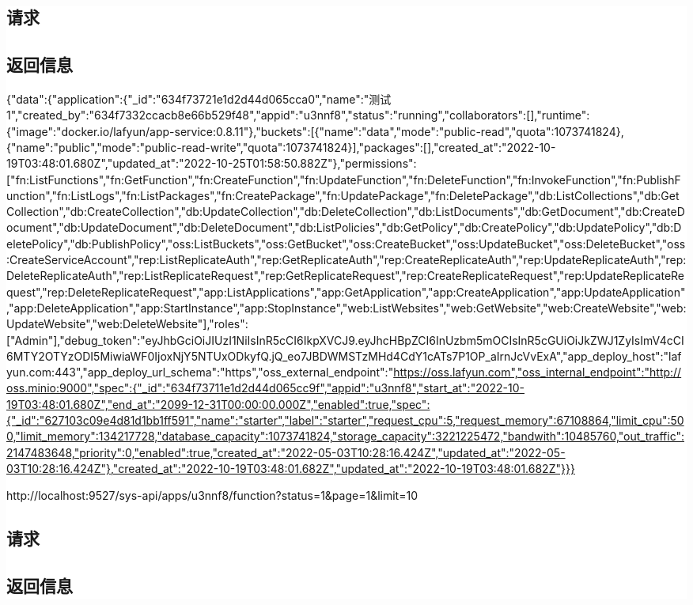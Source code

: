## 请求

## 返回信息
{"data":{"application":{"_id":"634f73721e1d2d44d065cca0","name":"测试1","created_by":"634f7332ccacb8e66b529f48","appid":"u3nnf8","status":"running","collaborators":[],"runtime":{"image":"docker.io/lafyun/app-service:0.8.11"},"buckets":[{"name":"data","mode":"public-read","quota":1073741824},{"name":"public","mode":"public-read-write","quota":1073741824}],"packages":[],"created_at":"2022-10-19T03:48:01.680Z","updated_at":"2022-10-25T01:58:50.882Z"},"permissions":["fn:ListFunctions","fn:GetFunction","fn:CreateFunction","fn:UpdateFunction","fn:DeleteFunction","fn:InvokeFunction","fn:PublishFunction","fn:ListLogs","fn:ListPackages","fn:CreatePackage","fn:UpdatePackage","fn:DeletePackage","db:ListCollections","db:GetCollection","db:CreateCollection","db:UpdateCollection","db:DeleteCollection","db:ListDocuments","db:GetDocument","db:CreateDocument","db:UpdateDocument","db:DeleteDocument","db:ListPolicies","db:GetPolicy","db:CreatePolicy","db:UpdatePolicy","db:DeletePolicy","db:PublishPolicy","oss:ListBuckets","oss:GetBucket","oss:CreateBucket","oss:UpdateBucket","oss:DeleteBucket","oss:CreateServiceAccount","rep:ListReplicateAuth","rep:GetReplicateAuth","rep:CreateReplicateAuth","rep:UpdateReplicateAuth","rep:DeleteReplicateAuth","rep:ListReplicateRequest","rep:GetReplicateRequest","rep:CreateReplicateRequest","rep:UpdateReplicateRequest","rep:DeleteReplicateRequest","app:ListApplications","app:GetApplication","app:CreateApplication","app:UpdateApplication","app:DeleteApplication","app:StartInstance","app:StopInstance","web:ListWebsites","web:GetWebsite","web:CreateWebsite","web:UpdateWebsite","web:DeleteWebsite"],"roles":["Admin"],"debug_token":"eyJhbGciOiJIUzI1NiIsInR5cCI6IkpXVCJ9.eyJhcHBpZCI6InUzbm5mOCIsInR5cGUiOiJkZWJ1ZyIsImV4cCI6MTY2OTYzODI5MiwiaWF0IjoxNjY5NTUxODkyfQ.jQ_eo7JBDWMSTzMHd4CdY1cATs7P1OP_aIrnJcVvExA","app_deploy_host":"lafyun.com:443","app_deploy_url_schema":"https","oss_external_endpoint":"https://oss.lafyun.com","oss_internal_endpoint":"http://oss.minio:9000","spec":{"_id":"634f73711e1d2d44d065cc9f","appid":"u3nnf8","start_at":"2022-10-19T03:48:01.680Z","end_at":"2099-12-31T00:00:00.000Z","enabled":true,"spec":{"_id":"627103c09e4d81d1bb1ff591","name":"starter","label":"starter","request_cpu":5,"request_memory":67108864,"limit_cpu":500,"limit_memory":134217728,"database_capacity":1073741824,"storage_capacity":3221225472,"bandwith":10485760,"out_traffic":2147483648,"priority":0,"enabled":true,"created_at":"2022-05-03T10:28:16.424Z","updated_at":"2022-05-03T10:28:16.424Z"},"created_at":"2022-10-19T03:48:01.682Z","updated_at":"2022-10-19T03:48:01.682Z"}}}


http://localhost:9527/sys-api/apps/u3nnf8/function?status=1&page=1&limit=10

## 请求

## 返回信息